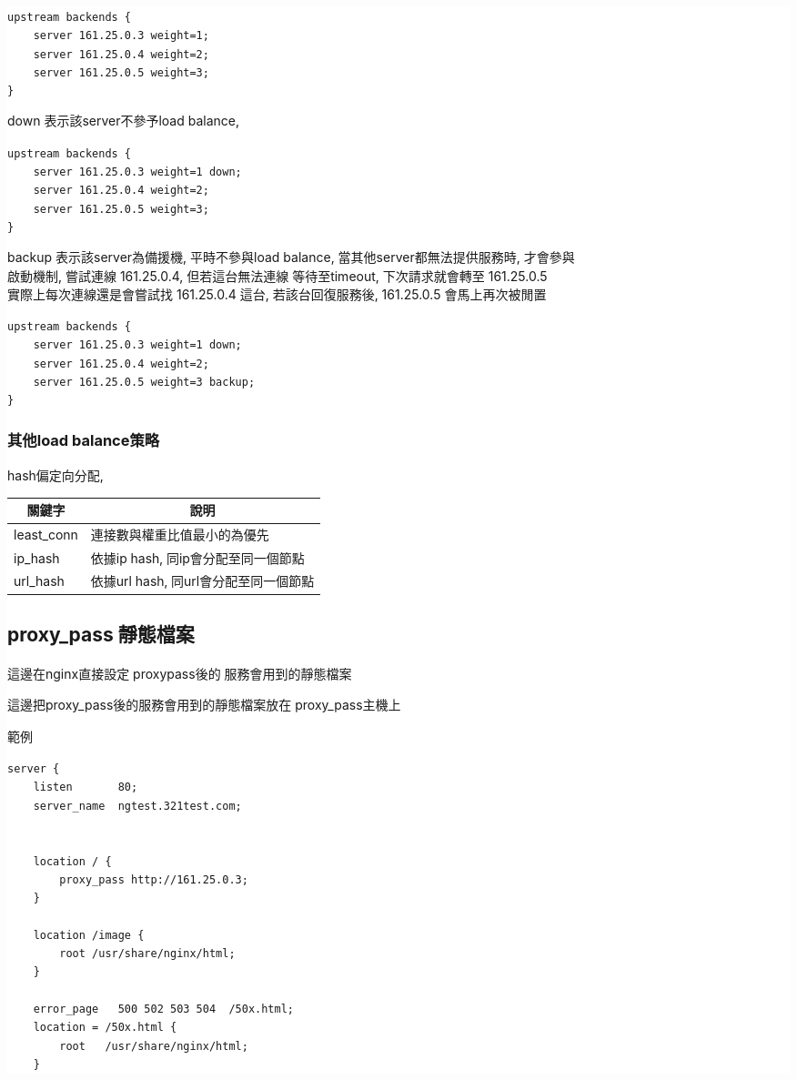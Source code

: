 ```
upstream backends {
    server 161.25.0.3 weight=1;
    server 161.25.0.4 weight=2;
    server 161.25.0.5 weight=3;
}
```

down 表示該server不參予load balance,  

```
upstream backends {
    server 161.25.0.3 weight=1 down;
    server 161.25.0.4 weight=2;
    server 161.25.0.5 weight=3;
}
```

backup 表示該server為備援機, 平時不參與load balance, 當其他server都無法提供服務時, 才會參與   
啟動機制, 嘗試連線 161.25.0.4, 但若這台無法連線 等待至timeout, 下次請求就會轉至 161.25.0.5   
實際上每次連線還是會嘗試找 161.25.0.4 這台, 若該台回復服務後, 161.25.0.5 會馬上再次被閒置  

```
upstream backends {
    server 161.25.0.3 weight=1 down;
    server 161.25.0.4 weight=2;
    server 161.25.0.5 weight=3 backup;
}
```

### 其他load balance策略

hash偏定向分配,   

| 關鍵字        | 說明                        |
|------------|---------------------------|
| least_conn | 連接數與權重比值最小的為優先            |
| ip_hash    | 依據ip hash, 同ip會分配至同一個節點   |
| url_hash   | 依據url hash, 同url會分配至同一個節點 |



## proxy_pass 靜態檔案

這邊在nginx直接設定 proxypass後的 服務會用到的靜態檔案  

這邊把proxy_pass後的服務會用到的靜態檔案放在 proxy_pass主機上  

範例  
```
server {
    listen       80;
    server_name  ngtest.321test.com;


    location / {
        proxy_pass http://161.25.0.3;
    }

    location /image {
        root /usr/share/nginx/html;  
    }

    error_page   500 502 503 504  /50x.html;
    location = /50x.html {
        root   /usr/share/nginx/html;
    }
```